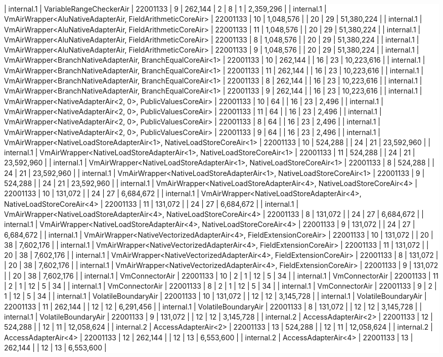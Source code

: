 | internal.1 | VariableRangeCheckerAir | 22001133 | 9 | 262,144 | 2 | 8 | 1 | 2,359,296 | 
| internal.1 | VmAirWrapper<AluNativeAdapterAir, FieldArithmeticCoreAir> | 22001133 | 10 | 1,048,576 |  | 20 | 29 | 51,380,224 | 
| internal.1 | VmAirWrapper<AluNativeAdapterAir, FieldArithmeticCoreAir> | 22001133 | 11 | 1,048,576 |  | 20 | 29 | 51,380,224 | 
| internal.1 | VmAirWrapper<AluNativeAdapterAir, FieldArithmeticCoreAir> | 22001133 | 8 | 1,048,576 |  | 20 | 29 | 51,380,224 | 
| internal.1 | VmAirWrapper<AluNativeAdapterAir, FieldArithmeticCoreAir> | 22001133 | 9 | 1,048,576 |  | 20 | 29 | 51,380,224 | 
| internal.1 | VmAirWrapper<BranchNativeAdapterAir, BranchEqualCoreAir<1> | 22001133 | 10 | 262,144 |  | 16 | 23 | 10,223,616 | 
| internal.1 | VmAirWrapper<BranchNativeAdapterAir, BranchEqualCoreAir<1> | 22001133 | 11 | 262,144 |  | 16 | 23 | 10,223,616 | 
| internal.1 | VmAirWrapper<BranchNativeAdapterAir, BranchEqualCoreAir<1> | 22001133 | 8 | 262,144 |  | 16 | 23 | 10,223,616 | 
| internal.1 | VmAirWrapper<BranchNativeAdapterAir, BranchEqualCoreAir<1> | 22001133 | 9 | 262,144 |  | 16 | 23 | 10,223,616 | 
| internal.1 | VmAirWrapper<NativeAdapterAir<2, 0>, PublicValuesCoreAir> | 22001133 | 10 | 64 |  | 16 | 23 | 2,496 | 
| internal.1 | VmAirWrapper<NativeAdapterAir<2, 0>, PublicValuesCoreAir> | 22001133 | 11 | 64 |  | 16 | 23 | 2,496 | 
| internal.1 | VmAirWrapper<NativeAdapterAir<2, 0>, PublicValuesCoreAir> | 22001133 | 8 | 64 |  | 16 | 23 | 2,496 | 
| internal.1 | VmAirWrapper<NativeAdapterAir<2, 0>, PublicValuesCoreAir> | 22001133 | 9 | 64 |  | 16 | 23 | 2,496 | 
| internal.1 | VmAirWrapper<NativeLoadStoreAdapterAir<1>, NativeLoadStoreCoreAir<1> | 22001133 | 10 | 524,288 |  | 24 | 21 | 23,592,960 | 
| internal.1 | VmAirWrapper<NativeLoadStoreAdapterAir<1>, NativeLoadStoreCoreAir<1> | 22001133 | 11 | 524,288 |  | 24 | 21 | 23,592,960 | 
| internal.1 | VmAirWrapper<NativeLoadStoreAdapterAir<1>, NativeLoadStoreCoreAir<1> | 22001133 | 8 | 524,288 |  | 24 | 21 | 23,592,960 | 
| internal.1 | VmAirWrapper<NativeLoadStoreAdapterAir<1>, NativeLoadStoreCoreAir<1> | 22001133 | 9 | 524,288 |  | 24 | 21 | 23,592,960 | 
| internal.1 | VmAirWrapper<NativeLoadStoreAdapterAir<4>, NativeLoadStoreCoreAir<4> | 22001133 | 10 | 131,072 |  | 24 | 27 | 6,684,672 | 
| internal.1 | VmAirWrapper<NativeLoadStoreAdapterAir<4>, NativeLoadStoreCoreAir<4> | 22001133 | 11 | 131,072 |  | 24 | 27 | 6,684,672 | 
| internal.1 | VmAirWrapper<NativeLoadStoreAdapterAir<4>, NativeLoadStoreCoreAir<4> | 22001133 | 8 | 131,072 |  | 24 | 27 | 6,684,672 | 
| internal.1 | VmAirWrapper<NativeLoadStoreAdapterAir<4>, NativeLoadStoreCoreAir<4> | 22001133 | 9 | 131,072 |  | 24 | 27 | 6,684,672 | 
| internal.1 | VmAirWrapper<NativeVectorizedAdapterAir<4>, FieldExtensionCoreAir> | 22001133 | 10 | 131,072 |  | 20 | 38 | 7,602,176 | 
| internal.1 | VmAirWrapper<NativeVectorizedAdapterAir<4>, FieldExtensionCoreAir> | 22001133 | 11 | 131,072 |  | 20 | 38 | 7,602,176 | 
| internal.1 | VmAirWrapper<NativeVectorizedAdapterAir<4>, FieldExtensionCoreAir> | 22001133 | 8 | 131,072 |  | 20 | 38 | 7,602,176 | 
| internal.1 | VmAirWrapper<NativeVectorizedAdapterAir<4>, FieldExtensionCoreAir> | 22001133 | 9 | 131,072 |  | 20 | 38 | 7,602,176 | 
| internal.1 | VmConnectorAir | 22001133 | 10 | 2 | 1 | 12 | 5 | 34 | 
| internal.1 | VmConnectorAir | 22001133 | 11 | 2 | 1 | 12 | 5 | 34 | 
| internal.1 | VmConnectorAir | 22001133 | 8 | 2 | 1 | 12 | 5 | 34 | 
| internal.1 | VmConnectorAir | 22001133 | 9 | 2 | 1 | 12 | 5 | 34 | 
| internal.1 | VolatileBoundaryAir | 22001133 | 10 | 131,072 |  | 12 | 12 | 3,145,728 | 
| internal.1 | VolatileBoundaryAir | 22001133 | 11 | 262,144 |  | 12 | 12 | 6,291,456 | 
| internal.1 | VolatileBoundaryAir | 22001133 | 8 | 131,072 |  | 12 | 12 | 3,145,728 | 
| internal.1 | VolatileBoundaryAir | 22001133 | 9 | 131,072 |  | 12 | 12 | 3,145,728 | 
| internal.2 | AccessAdapterAir<2> | 22001133 | 12 | 524,288 |  | 12 | 11 | 12,058,624 | 
| internal.2 | AccessAdapterAir<2> | 22001133 | 13 | 524,288 |  | 12 | 11 | 12,058,624 | 
| internal.2 | AccessAdapterAir<4> | 22001133 | 12 | 262,144 |  | 12 | 13 | 6,553,600 | 
| internal.2 | AccessAdapterAir<4> | 22001133 | 13 | 262,144 |  | 12 | 13 | 6,553,600 | 